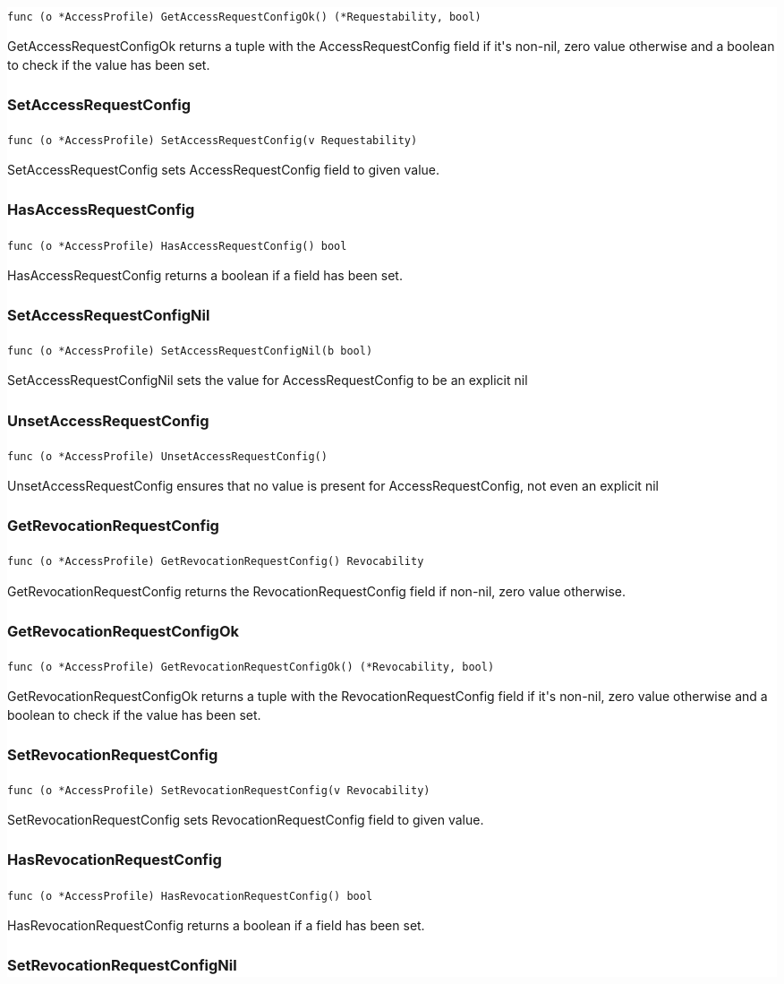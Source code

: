 `func (o *AccessProfile) GetAccessRequestConfigOk() (*Requestability, bool)`

GetAccessRequestConfigOk returns a tuple with the AccessRequestConfig field if it's non-nil, zero value otherwise and a boolean to check if the value has been set.

### SetAccessRequestConfig

`func (o *AccessProfile) SetAccessRequestConfig(v Requestability)`

SetAccessRequestConfig sets AccessRequestConfig field to given value.

### HasAccessRequestConfig

`func (o *AccessProfile) HasAccessRequestConfig() bool`

HasAccessRequestConfig returns a boolean if a field has been set.

### SetAccessRequestConfigNil

`func (o *AccessProfile) SetAccessRequestConfigNil(b bool)`

SetAccessRequestConfigNil sets the value for AccessRequestConfig to be an explicit nil

### UnsetAccessRequestConfig

`func (o *AccessProfile) UnsetAccessRequestConfig()`

UnsetAccessRequestConfig ensures that no value is present for AccessRequestConfig, not even an explicit nil

### GetRevocationRequestConfig

`func (o *AccessProfile) GetRevocationRequestConfig() Revocability`

GetRevocationRequestConfig returns the RevocationRequestConfig field if non-nil, zero value otherwise.

### GetRevocationRequestConfigOk

`func (o *AccessProfile) GetRevocationRequestConfigOk() (*Revocability, bool)`

GetRevocationRequestConfigOk returns a tuple with the RevocationRequestConfig field if it's non-nil, zero value otherwise and a boolean to check if the value has been set.

### SetRevocationRequestConfig

`func (o *AccessProfile) SetRevocationRequestConfig(v Revocability)`

SetRevocationRequestConfig sets RevocationRequestConfig field to given value.

### HasRevocationRequestConfig

`func (o *AccessProfile) HasRevocationRequestConfig() bool`

HasRevocationRequestConfig returns a boolean if a field has been set.

### SetRevocationRequestConfigNil
